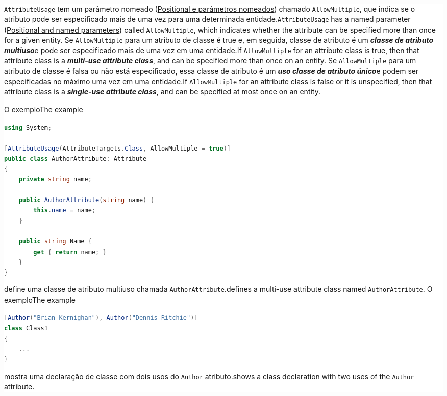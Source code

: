 <span data-ttu-id="86381-123">`AttributeUsage` tem um parâmetro nomeado ([Positional e parâmetros nomeados](attributes.md#positional-and-named-parameters)) chamado `AllowMultiple`, que indica se o atributo pode ser especificado mais de uma vez para uma determinada entidade.</span><span class="sxs-lookup"><span data-stu-id="86381-123">`AttributeUsage` has a named parameter ([Positional and named parameters](attributes.md#positional-and-named-parameters)) called `AllowMultiple`, which indicates whether the attribute can be specified more than once for a given entity.</span></span> <span data-ttu-id="86381-124">Se `AllowMultiple` para um atributo de classe é true e, em seguida, classe de atributo é um ***classe de atributo multiuso***e pode ser especificado mais de uma vez em uma entidade.</span><span class="sxs-lookup"><span data-stu-id="86381-124">If `AllowMultiple` for an attribute class is true, then that attribute class is a ***multi-use attribute class***, and can be specified more than once on an entity.</span></span> <span data-ttu-id="86381-125">Se `AllowMultiple` para um atributo de classe é falsa ou não está especificado, essa classe de atributo é um ***uso classe de atributo único***e podem ser especificadas no máximo uma vez em uma entidade.</span><span class="sxs-lookup"><span data-stu-id="86381-125">If `AllowMultiple` for an attribute class is false or it is unspecified, then that attribute class is a ***single-use attribute class***, and can be specified at most once on an entity.</span></span>

<span data-ttu-id="86381-126">O exemplo</span><span class="sxs-lookup"><span data-stu-id="86381-126">The example</span></span>

```csharp
using System;

[AttributeUsage(AttributeTargets.Class, AllowMultiple = true)]
public class AuthorAttribute: Attribute
{
    private string name;

    public AuthorAttribute(string name) {
        this.name = name;
    }

    public string Name {
        get { return name; }
    }
}
```

<span data-ttu-id="86381-127">define uma classe de atributo multiuso chamada `AuthorAttribute`.</span><span class="sxs-lookup"><span data-stu-id="86381-127">defines a multi-use attribute class named `AuthorAttribute`.</span></span> <span data-ttu-id="86381-128">O exemplo</span><span class="sxs-lookup"><span data-stu-id="86381-128">The example</span></span>

```csharp
[Author("Brian Kernighan"), Author("Dennis Ritchie")] 
class Class1
{
    ...
}
```

<span data-ttu-id="86381-129">mostra uma declaração de classe com dois usos do `Author` atributo.</span><span class="sxs-lookup"><span data-stu-id="86381-129">shows a class declaration with two uses of the `Author` attribute.</span></span>
